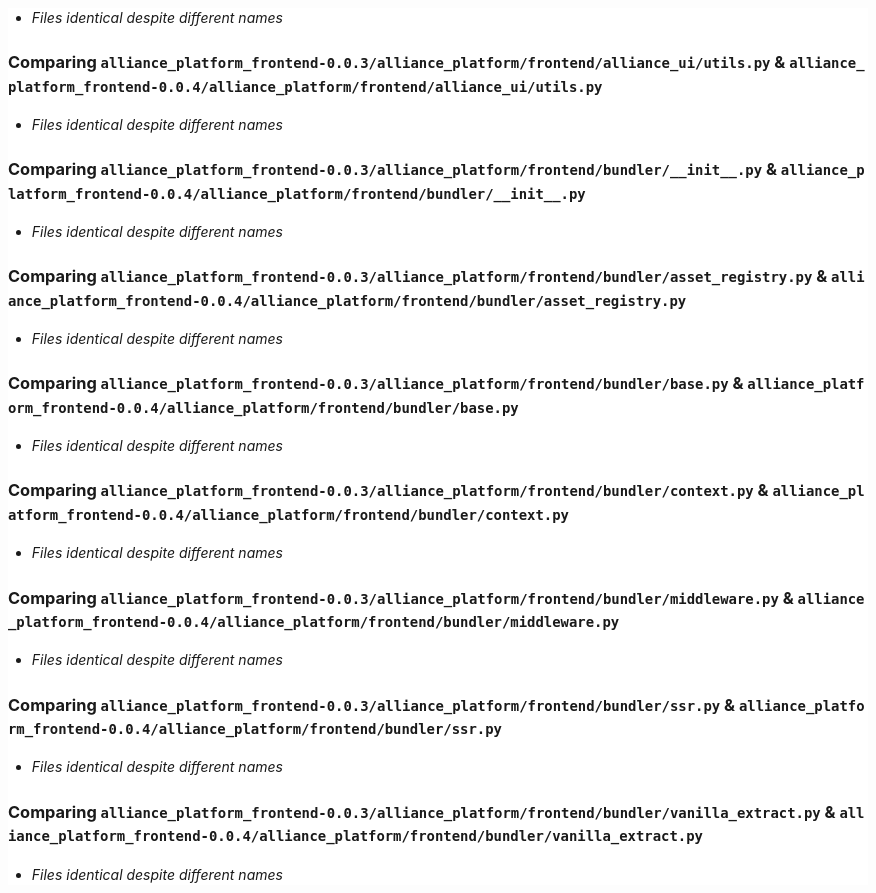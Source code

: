  * *Files identical despite different names*

### Comparing `alliance_platform_frontend-0.0.3/alliance_platform/frontend/alliance_ui/utils.py` & `alliance_platform_frontend-0.0.4/alliance_platform/frontend/alliance_ui/utils.py`

 * *Files identical despite different names*

### Comparing `alliance_platform_frontend-0.0.3/alliance_platform/frontend/bundler/__init__.py` & `alliance_platform_frontend-0.0.4/alliance_platform/frontend/bundler/__init__.py`

 * *Files identical despite different names*

### Comparing `alliance_platform_frontend-0.0.3/alliance_platform/frontend/bundler/asset_registry.py` & `alliance_platform_frontend-0.0.4/alliance_platform/frontend/bundler/asset_registry.py`

 * *Files identical despite different names*

### Comparing `alliance_platform_frontend-0.0.3/alliance_platform/frontend/bundler/base.py` & `alliance_platform_frontend-0.0.4/alliance_platform/frontend/bundler/base.py`

 * *Files identical despite different names*

### Comparing `alliance_platform_frontend-0.0.3/alliance_platform/frontend/bundler/context.py` & `alliance_platform_frontend-0.0.4/alliance_platform/frontend/bundler/context.py`

 * *Files identical despite different names*

### Comparing `alliance_platform_frontend-0.0.3/alliance_platform/frontend/bundler/middleware.py` & `alliance_platform_frontend-0.0.4/alliance_platform/frontend/bundler/middleware.py`

 * *Files identical despite different names*

### Comparing `alliance_platform_frontend-0.0.3/alliance_platform/frontend/bundler/ssr.py` & `alliance_platform_frontend-0.0.4/alliance_platform/frontend/bundler/ssr.py`

 * *Files identical despite different names*

### Comparing `alliance_platform_frontend-0.0.3/alliance_platform/frontend/bundler/vanilla_extract.py` & `alliance_platform_frontend-0.0.4/alliance_platform/frontend/bundler/vanilla_extract.py`

 * *Files identical despite different names*

